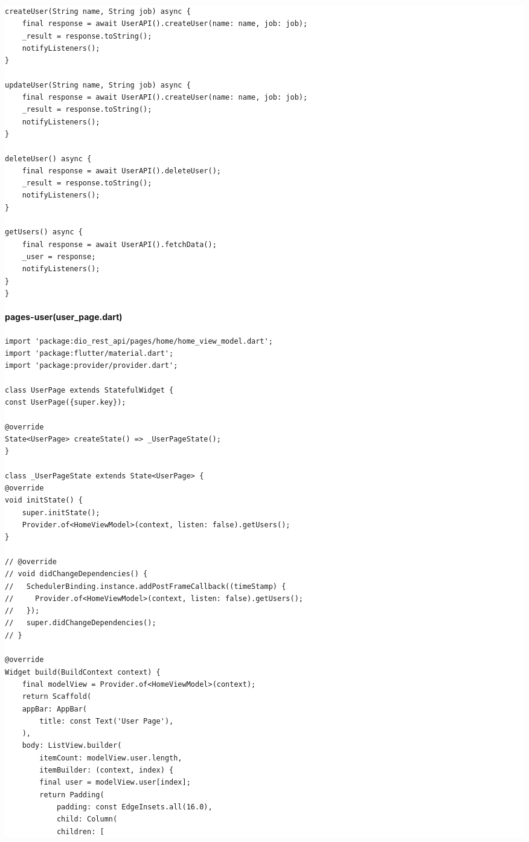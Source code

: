    createUser(String name, String job) async {
        final response = await UserAPI().createUser(name: name, job: job);
        _result = response.toString();
        notifyListeners();
    }

    updateUser(String name, String job) async {
        final response = await UserAPI().createUser(name: name, job: job);
        _result = response.toString();
        notifyListeners();
    }

    deleteUser() async {
        final response = await UserAPI().deleteUser();
        _result = response.toString();
        notifyListeners();
    }

    getUsers() async {
        final response = await UserAPI().fetchData();
        _user = response;
        notifyListeners();
    }
    }

#### pages-user(user_page.dart)
    import 'package:dio_rest_api/pages/home/home_view_model.dart';
    import 'package:flutter/material.dart';
    import 'package:provider/provider.dart';

    class UserPage extends StatefulWidget {
    const UserPage({super.key});

    @override
    State<UserPage> createState() => _UserPageState();
    }

    class _UserPageState extends State<UserPage> {
    @override
    void initState() {
        super.initState();
        Provider.of<HomeViewModel>(context, listen: false).getUsers();
    }

    // @override
    // void didChangeDependencies() {
    //   SchedulerBinding.instance.addPostFrameCallback((timeStamp) {
    //     Provider.of<HomeViewModel>(context, listen: false).getUsers();
    //   });
    //   super.didChangeDependencies();
    // }

    @override
    Widget build(BuildContext context) {
        final modelView = Provider.of<HomeViewModel>(context);
        return Scaffold(
        appBar: AppBar(
            title: const Text('User Page'),
        ),
        body: ListView.builder(
            itemCount: modelView.user.length,
            itemBuilder: (context, index) {
            final user = modelView.user[index];
            return Padding(
                padding: const EdgeInsets.all(16.0),
                child: Column(
                children: [